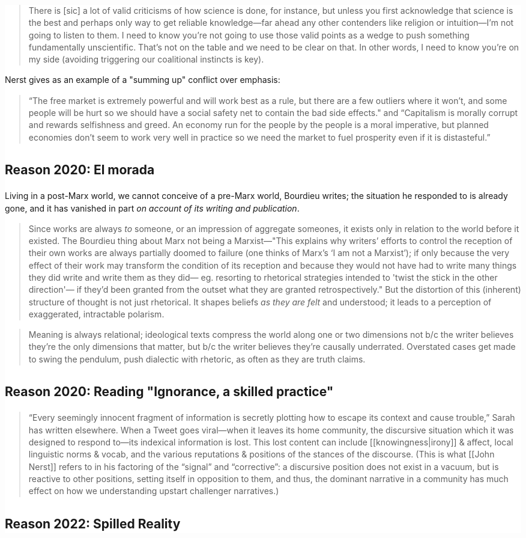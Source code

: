 > There is [sic] a lot of valid criticisms of how science is done, for instance, but unless you first acknowledge that science is the best and perhaps only way to get reliable knowledge—far ahead any other contenders like religion or intuition—I’m not going to listen to them. I need to know you’re not going to use those valid points as a wedge to push something fundamentally unscientific. That’s not on the table and we need to be clear on that. In other words, I need to know you’re on my side (avoiding triggering our coalitional instincts is key).

Nerst gives as an example of a "summing up" conflict over emphasis:

> “The free market is extremely powerful and will work best as a rule, but there are a few outliers where it won’t, and some people will be hurt so we should have a social safety net to contain the bad side effects."
> and
> “Capitalism is morally corrupt and rewards selfishness and greed. An economy run for the people by the people is a moral imperative, but planned economies don’t seem to work very well in practice so we need the market to fuel prosperity even if it is distasteful.”

## Reason 2020: El morada

Living in a post-Marx world, we cannot conceive of a pre-Marx world, Bourdieu writes; the situation he responded to is already gone, and it has vanished in part _on account of its writing and publication_.

> Since works are always _to_ someone, or an impression of aggregate someones, it exists only in relation to the world before it existed. The Bourdieu thing about Marx not being a Marxist—"This explains why writers’ efforts to control the reception of their own works are always partially doomed to failure (one thinks of Marx’s ‘I am not a Marxist’); if only because the very effect of their work may transform the condition of its reception and because they would not have had to write many things they did write and write them as they did— eg. resorting to rhetorical strategies intended to 'twist the stick in the other direction'— if they’d been granted from the outset what they are granted retrospectively." But the distortion of this (inherent) structure of thought is not just rhetorical. It shapes beliefs _as they are felt_ and understood; it leads to a perception of exaggerated, intractable polarism.

> Meaning is always relational; ideological texts compress the world along one or two dimensions not b/c the writer believes they’re the only dimensions that matter, but b/c the writer believes they’re causally underrated. Overstated cases get made to swing the pendulum, push dialectic with rhetoric, as often as they are truth claims.

## Reason 2020: Reading "Ignorance, a skilled practice"

> “Every seemingly innocent fragment of information is secretly plotting how to escape its context and cause trouble,” Sarah has written elsewhere. When a Tweet goes viral—when it leaves its home community, the discursive situation which it was designed to respond to—its indexical information is lost. This lost  content can include [[knowingness|irony]] & affect, local linguistic norms & vocab, and the various reputations & positions of the stances of the discourse. (This is what [[John Nerst]] refers to in his factoring of the “signal” and “corrective”: a discursive position does not exist in a vacuum, but is reactive to other positions, setting itself in opposition to them, and thus, the dominant narrative in a community has much effect on how we understanding upstart challenger narratives.)

## Reason 2022: Spilled Reality
